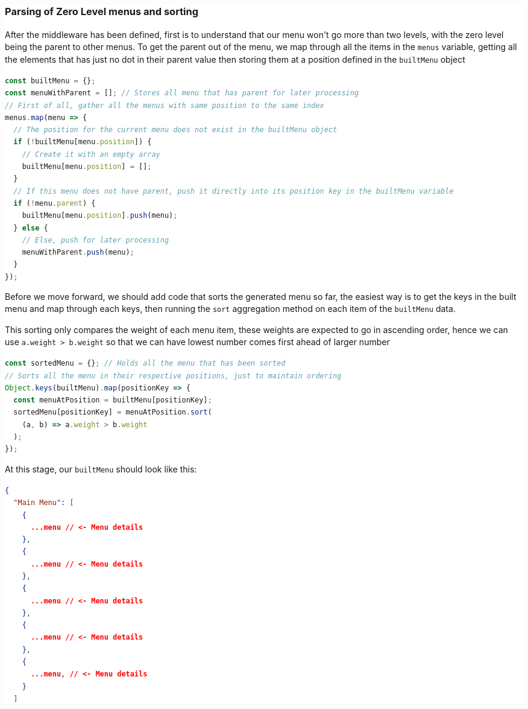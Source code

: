 ### Parsing of Zero Level menus and sorting

After the middleware has been defined, first is to understand that our menu won't go more than two levels, with the zero level being the parent to other menus. To get the parent out of the menu, we map through all the items in the `menus` variable, getting all the elements that has just no dot in their parent value then storing them at a position defined in the `builtMenu` object

```js
const builtMenu = {};
const menuWithParent = []; // Stores all menu that has parent for later processing
// First of all, gather all the menus with same position to the same index
menus.map(menu => {
  // The position for the current menu does not exist in the builtMenu object 
  if (!builtMenu[menu.position]) {
    // Create it with an empty array
    builtMenu[menu.position] = [];
  }
  // If this menu does not have parent, push it directly into its position key in the builtMenu variable
  if (!menu.parent) {
    builtMenu[menu.position].push(menu);
  } else {
    // Else, push for later processing
    menuWithParent.push(menu);
  }
});
```

Before we move forward, we should add code that sorts the generated menu so far, the easiest way is to get the keys in the built menu and map through each keys, then running the `sort` aggregation method on each item of the `builtMenu` data.

This sorting only compares the weight of each menu item, these weights are expected to go in ascending order, hence we can use `a.weight > b.weight` so that we can have lowest number comes first ahead of larger number

```js
const sortedMenu = {}; // Holds all the menu that has been sorted
// Sorts all the menu in their respective positions, just to maintain ordering
Object.keys(builtMenu).map(positionKey => {
  const menuAtPosition = builtMenu[positionKey];
  sortedMenu[positionKey] = menuAtPosition.sort(
    (a, b) => a.weight > b.weight
  );
});
```

At this stage, our `builtMenu` should look like this:
```json
{
  "Main Menu": [
    {
      ...menu // <- Menu details
    },
    {
      ...menu // <- Menu details
    },
    {
      ...menu // <- Menu details
    },
    {
      ...menu // <- Menu details
    },
    { 
      ...menu, // <- Menu details
    }
  ]
```